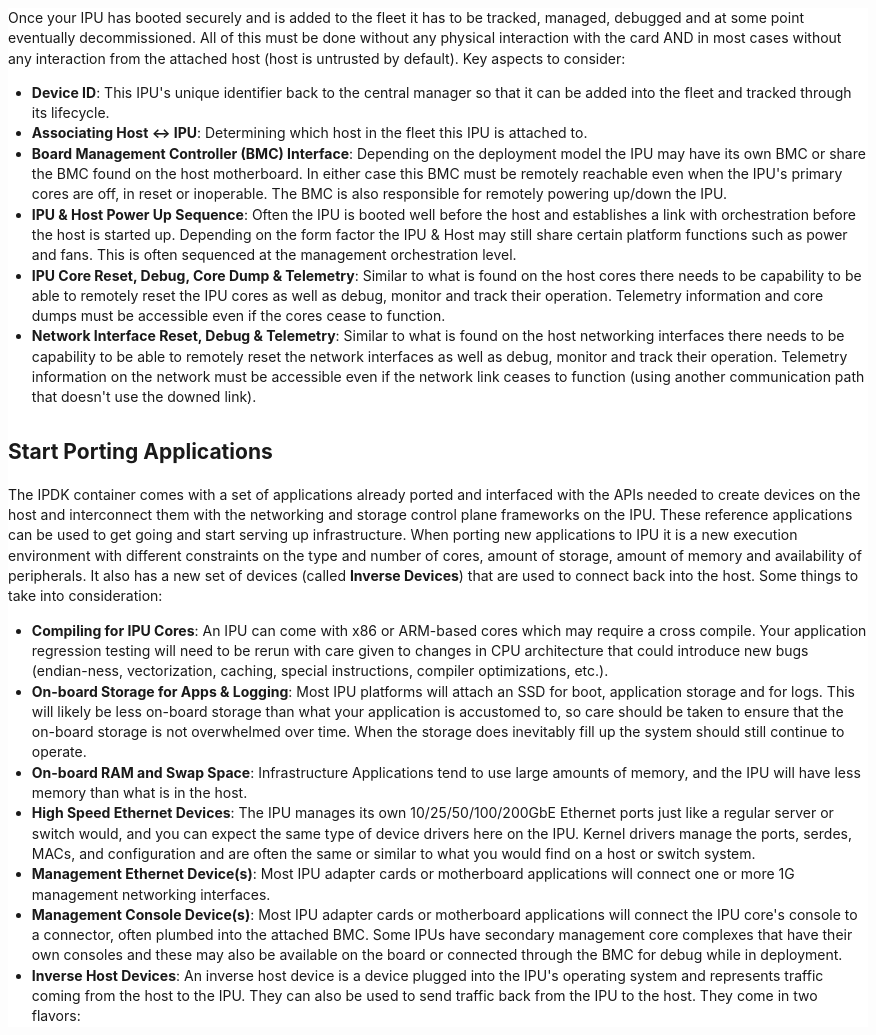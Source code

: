 Once your IPU has booted securely and is added to the fleet it has to be tracked, managed, debugged and at some point eventually decommissioned.  All of this must be done without any physical interaction with the card AND in most cases without any interaction from the attached host (host is untrusted by default).  Key aspects to consider:
- **Device ID**:  This IPU's unique identifier back to the central manager so that it can be added into the fleet and tracked through its lifecycle.
- **Associating Host <-> IPU**:  Determining which host in the fleet this IPU is attached to. 
- **Board Management Controller (BMC) Interface**:  Depending on the deployment model the IPU may have its own BMC or share the BMC found on the host motherboard.  In either case this BMC must be remotely reachable even when the IPU's primary cores are off, in reset or inoperable.  The BMC is also responsible for remotely powering up/down the IPU.
- **IPU & Host Power Up Sequence**:  Often the IPU is booted well before the host and establishes a link with orchestration before the host is started up.  Depending on the form factor the IPU & Host may still share certain platform functions such as power and fans.  This is often sequenced at the management orchestration level.  
- **IPU Core Reset, Debug, Core Dump & Telemetry**:  Similar to what is found on the host cores there needs to be capability to be able to remotely reset the IPU cores as well as debug, monitor and track their operation.  Telemetry information and core dumps must be accessible even if the cores cease to function.
- **Network Interface Reset, Debug & Telemetry**:  Similar to what is found on the host networking interfaces there needs to be capability to be able to remotely reset the network interfaces as well as debug, monitor and track their operation.  Telemetry information on the network must be accessible even if the network link ceases to function (using another communication path that doesn't use the downed link).

<a id="Start_Porting_Applications"></a>
## Start Porting Applications

The IPDK container comes with a set of applications already ported and interfaced with the APIs needed to create devices on the host and interconnect them with the networking and storage control plane frameworks on the IPU.  These reference applications can be used to get going and start serving up infrastructure.  When porting new applications to IPU it is a new execution environment with different constraints on the type and number of cores, amount of storage, amount of memory and availability of peripherals.  It also has a new set of devices (called **Inverse Devices**) that are used to connect back into the host.  Some things to take into consideration:

- **Compiling for IPU Cores**:
An IPU can come with x86 or ARM-based cores which may require a cross compile.  Your application regression testing will need to be rerun with care given to changes in CPU architecture that could introduce new bugs (endian-ness, vectorization, caching, special instructions, compiler optimizations, etc.).
- **On-board Storage for Apps & Logging**:  Most IPU platforms will attach an SSD for boot, application storage and for logs.  This will likely be less on-board storage than what your application is accustomed to, so care should be taken to ensure that the on-board storage is not overwhelmed over time.  When the storage does inevitably fill up the system should still continue to operate.
- **On-board RAM and Swap Space**:  Infrastructure Applications tend to use large amounts of memory, and the IPU will have less memory than what is in the host.   
- **High Speed Ethernet Devices**:  The IPU manages its own 10/25/50/100/200GbE Ethernet ports just like a regular server or switch would, and you can expect the same type of device drivers here on the IPU.  Kernel drivers manage the ports, serdes, MACs, and configuration and are often the same or similar to what you would find on a host or switch system.
- **Management Ethernet Device(s)**:  Most IPU adapter cards or motherboard applications will connect one or more 1G management networking interfaces.
- **Management Console Device(s)**:  Most IPU adapter cards or motherboard applications will connect the IPU core's console to a connector, often plumbed into the attached BMC.  Some IPUs have secondary management core complexes that have their own consoles and these may also be available on the board or connected through the BMC for debug while in deployment.   
- **Inverse Host Devices**:  An inverse host device is a device plugged into the IPU's operating system and represents traffic coming from the host to the IPU.  They can also be used to send traffic back from the IPU to the host.  They come in two flavors: